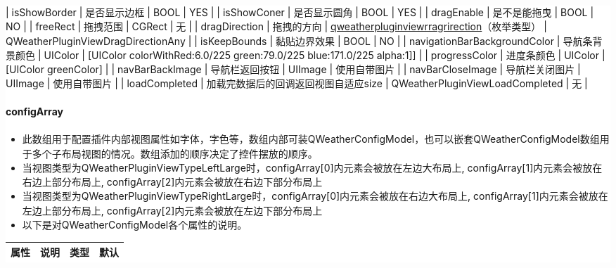 | isShowBorder                 | 是否显示边框                                                                                                                                                                                                              | BOOL                                                                        | YES                                                                   |
| isShowConer                  | 是否显示圆角                                                                                                                                                                                                              | BOOL                                                                        | YES                                                                   |
| dragEnable                   | 是不是能拖曳                                                                                                                                                                                                              | BOOL                                                                        | NO                                                                    |
| freeRect                     | 拖拽范围                                                                                                                                                                                                                  | CGRect                                                                      | 无                                                                    |
| dragDirection                | 拖拽的方向                                                                                                                                                                                                                | [qweatherpluginviewrragrirection](#QWeatherpluginviewdragdirection)（枚举类型） | QWeatherPluginViewDragDirectionAny                                      |
| isKeepBounds                 | 黏贴边界效果                                                                                                                                                                                                              | BOOL                                                                        | NO                                                                    |
| navigationBarBackgroundColor | 导航条背景颜色                                                                                                                                                                                                            | UIColor                                                                     | [UIColor colorWithRed:6.0/225 green:79.0/225 blue:171.0/225 alpha:1]] |
| progressColor                | 进度条颜色                                                                                                                                                                                                                | UIColor                                                                     | [UIColor greenColor]                                                  |
| navBarBackImage              | 导航栏返回按钮                                                                                                                                                                                                            | UIImage                                                                     | 使用自带图片                                                          |
| navBarCloseImage             | 导航栏关闭图片                                                                                                                                                                                                            | UIImage                                                                     | 使用自带图片                                                          |
| loadCompleted                | 加载完数据后的回调返回视图自适应size                                                                                                                                                                                      | QWeatherPluginViewLoadCompleted                                               | 无                                                                    |



#### configArray

- 此数组用于配置插件内部视图属性如字体，字色等，数组内部可装QWeatherConfigModel，也可以嵌套QWeatherConfigModel数组用于多个子布局视图的情况。数组添加的顺序决定了控件摆放的顺序。
- 当视图类型为QWeatherPluginViewTypeLeftLarge时，configArray[0]内元素会被放在左边大布局上, configArray[1]内元素会被放在右边上部分布局上, configArray[2]内元素会被放在右边下部分布局上
- 当视图类型为QWeatherPluginViewTypeRightLarge时，configArray[0]内元素会被放在右边大布局上, configArray[1]内元素会被放在左边上部分布局上, configArray[2]内元素会被放在左边下部分布局上
- 以下是对QWeatherConfigModel各个属性的说明。

| 属性                | 说明                                                                                                                                                                                                                                                                                                                                                                                               | 类型                                            | 默认                          |
| ------------------- | -------------------------------------------------------------------------------------------------------------------------------------------------------------------------------------------------------------------------------------------------------------------------------------------------------------------------------------------------------------------------------------------------- | ----------------------------------------------- | ----------------------------- |